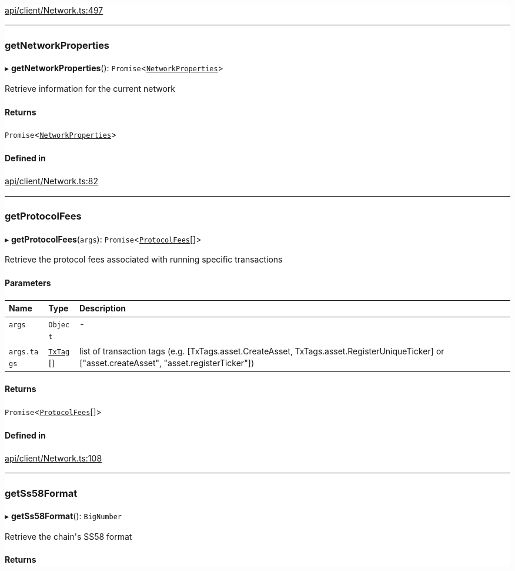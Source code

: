 [api/client/Network.ts:497](https://github.com/PolymeshAssociation/polymesh-sdk/blob/8a9e72221/src/api/client/Network.ts#L497)

___

### getNetworkProperties

▸ **getNetworkProperties**(): `Promise`\<[`NetworkProperties`](../wiki/api.client.types.NetworkProperties)\>

Retrieve information for the current network

#### Returns

`Promise`\<[`NetworkProperties`](../wiki/api.client.types.NetworkProperties)\>

#### Defined in

[api/client/Network.ts:82](https://github.com/PolymeshAssociation/polymesh-sdk/blob/8a9e72221/src/api/client/Network.ts#L82)

___

### getProtocolFees

▸ **getProtocolFees**(`args`): `Promise`\<[`ProtocolFees`](../wiki/api.client.types.ProtocolFees)[]\>

Retrieve the protocol fees associated with running specific transactions

#### Parameters

| Name | Type | Description |
| :------ | :------ | :------ |
| `args` | `Object` | - |
| `args.tags` | [`TxTag`](../wiki/generated.types#txtag)[] | list of transaction tags (e.g. [TxTags.asset.CreateAsset, TxTags.asset.RegisterUniqueTicker] or ["asset.createAsset", "asset.registerTicker"]) |

#### Returns

`Promise`\<[`ProtocolFees`](../wiki/api.client.types.ProtocolFees)[]\>

#### Defined in

[api/client/Network.ts:108](https://github.com/PolymeshAssociation/polymesh-sdk/blob/8a9e72221/src/api/client/Network.ts#L108)

___

### getSs58Format

▸ **getSs58Format**(): `BigNumber`

Retrieve the chain's SS58 format

#### Returns
